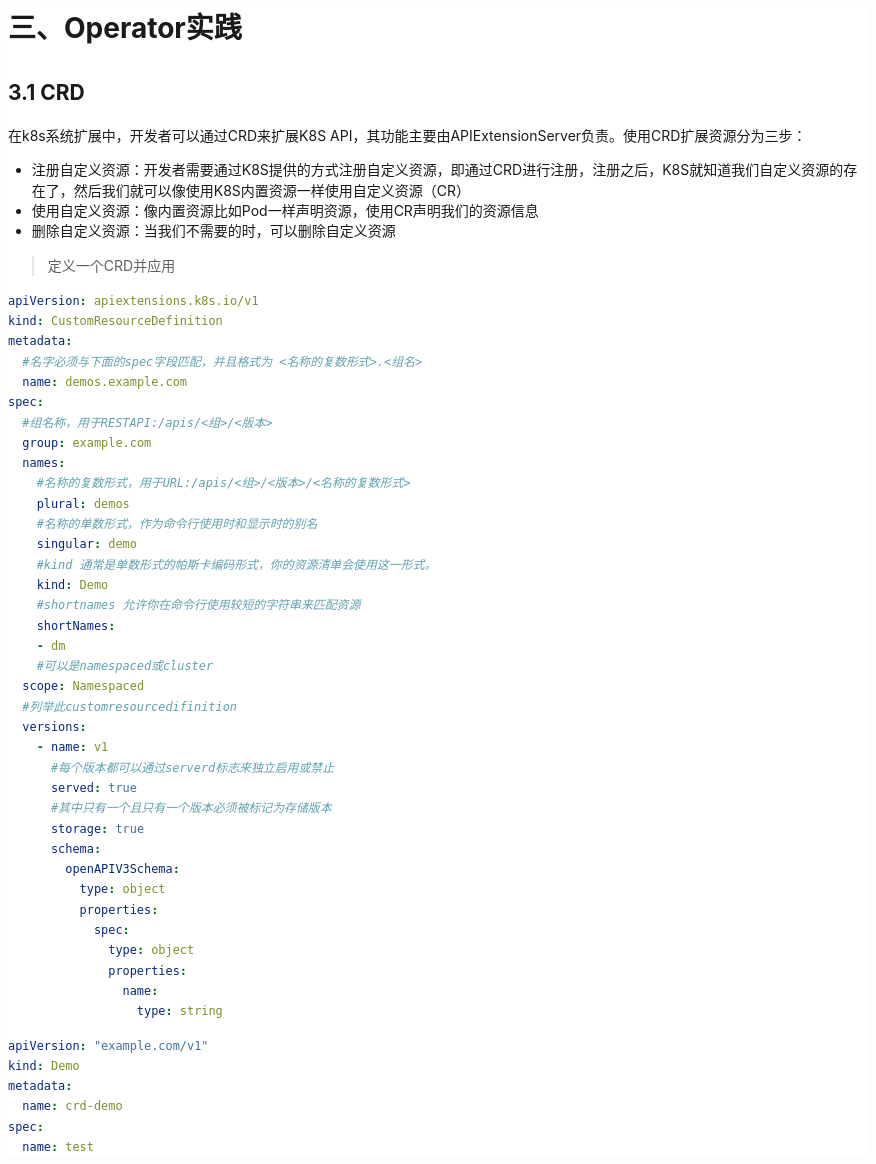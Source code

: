 # 三、Operator实践
## 3.1 CRD
在k8s系统扩展中，开发者可以通过CRD来扩展K8S API，其功能主要由APIExtensionServer负责。使用CRD扩展资源分为三步：
- 注册自定义资源：开发者需要通过K8S提供的方式注册自定义资源，即通过CRD进行注册，注册之后，K8S就知道我们自定义资源的存在了，然后我们就可以像使用K8S内置资源一样使用自定义资源（CR）
- 使用自定义资源：像内置资源比如Pod一样声明资源，使用CR声明我们的资源信息
- 删除自定义资源：当我们不需要的时，可以删除自定义资源
> 定义一个CRD并应用

```yaml
apiVersion: apiextensions.k8s.io/v1
kind: CustomResourceDefinition
metadata:
  #名字必须与下面的spec字段匹配，并且格式为 <名称的复数形式>.<组名>
  name: demos.example.com
spec:
  #组名称，用于RESTAPI:/apis/<组>/<版本>
  group: example.com
  names:
    #名称的复数形式，用于URL:/apis/<组>/<版本>/<名称的复数形式>
    plural: demos
    #名称的单数形式，作为命令行使用时和显示时的别名
    singular: demo
    #kind 通常是单数形式的帕斯卡编码形式，你的资源清单会使用这一形式。
    kind: Demo
    #shortnames 允许你在命令行使用较短的字符串来匹配资源
    shortNames:
    - dm
    #可以是namespaced或cluster
  scope: Namespaced
  #列举此customresourcedifinition
  versions:
    - name: v1
      #每个版本都可以通过serverd标志来独立启用或禁止
      served: true
      #其中只有一个且只有一个版本必须被标记为存储版本
      storage: true
      schema:
        openAPIV3Schema:
          type: object
          properties:
            spec:
              type: object
              properties:
                name:
                  type: string
```

```yaml
apiVersion: "example.com/v1"
kind: Demo
metadata:
  name: crd-demo
spec:
  name: test
```
